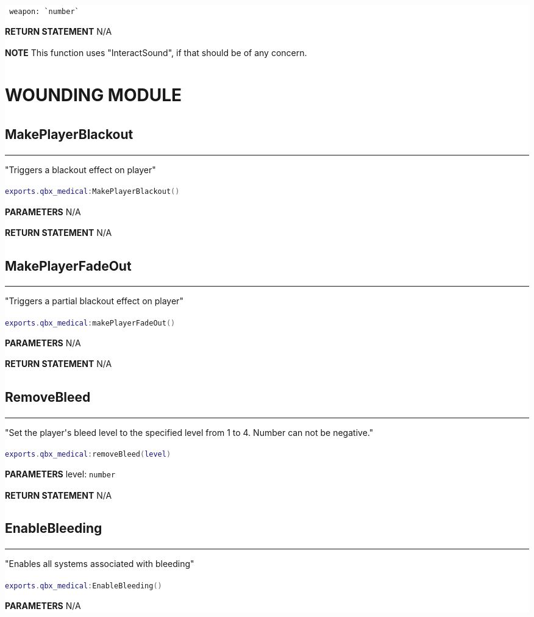 	 weapon: `number`
  
**RETURN STATEMENT**
	 N/A
  
**NOTE**
	This function uses "InteractSound", if that should be of any concern.

# **WOUNDING MODULE**

## MakePlayerBlackout
---
"Triggers a blackout effect on player"
```lua
exports.qbx_medical:MakePlayerBlackout()
```
**PARAMETERS**
	 N/A
  
**RETURN STATEMENT**
	 N/A

## MakePlayerFadeOut
---
"Triggers a partial blackout effect on player"
```lua
exports.qbx_medical:makePlayerFadeOut()
```
**PARAMETERS**
	 N/A
  
**RETURN STATEMENT**
	 N/A

## RemoveBleed
---
"Set the player's bleed level to the specified level from 1 to 4. Number can not be negative."
```lua
exports.qbx_medical:removeBleed(level)
```
**PARAMETERS**
	 level: `number`
  
**RETURN STATEMENT**
	 N/A

## EnableBleeding
---
"Enables all systems associated with bleeding"
```lua
exports.qbx_medical:EnableBleeding()
```
**PARAMETERS**
	 N/A
  